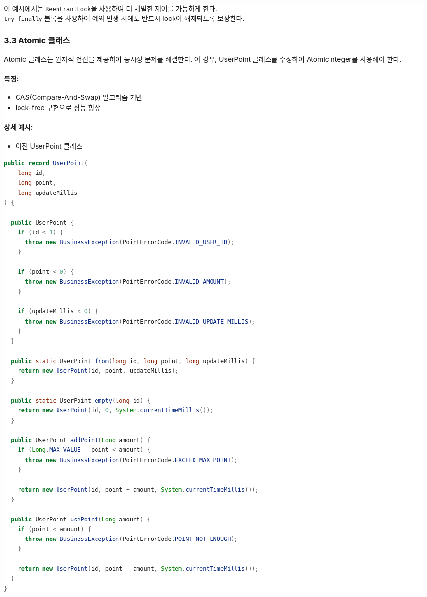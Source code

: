 이 예시에서는 `ReentrantLock`을 사용하여 더 세밀한 제어를 가능하게 한다.  
`try-finally` 블록을 사용하여 예외 발생 시에도 반드시 lock이 해제되도록 보장한다.

### 3.3 Atomic 클래스

Atomic 클래스는 원자적 연산을 제공하여 동시성 문제를 해결한다.
이 경우, UserPoint 클래스를 수정하여 AtomicInteger를 사용해야 한다.

#### 특징:

- CAS(Compare-And-Swap) 알고리즘 기반
- lock-free 구현으로 성능 향상

#### 상세 예시:

- 이전 UserPoint 클래스

```java
public record UserPoint(
    long id,
    long point,
    long updateMillis
) {

  public UserPoint {
    if (id < 1) {
      throw new BusinessException(PointErrorCode.INVALID_USER_ID);
    }

    if (point < 0) {
      throw new BusinessException(PointErrorCode.INVALID_AMOUNT);
    }

    if (updateMillis < 0) {
      throw new BusinessException(PointErrorCode.INVALID_UPDATE_MILLIS);
    }
  }

  public static UserPoint from(long id, long point, long updateMillis) {
    return new UserPoint(id, point, updateMillis);
  }

  public static UserPoint empty(long id) {
    return new UserPoint(id, 0, System.currentTimeMillis());
  }

  public UserPoint addPoint(Long amount) {
    if (Long.MAX_VALUE - point < amount) {
      throw new BusinessException(PointErrorCode.EXCEED_MAX_POINT);
    }

    return new UserPoint(id, point + amount, System.currentTimeMillis());
  }

  public UserPoint usePoint(Long amount) {
    if (point < amount) {
      throw new BusinessException(PointErrorCode.POINT_NOT_ENOUGH);
    }

    return new UserPoint(id, point - amount, System.currentTimeMillis());
  }
}

```
